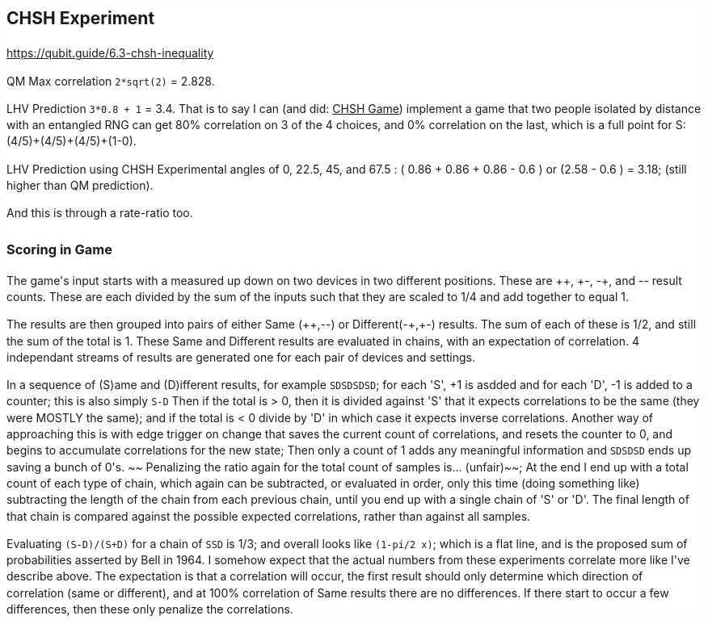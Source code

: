 ## CHSH Experiment

https://qubit.guide/6.3-chsh-inequality

QM Max correlation `2*sqrt(2)` = 2.828.

LHV Prediction `3*0.8 + 1` = 3.4.  That is to say I can (and did: [CHSH Game](https://d3x0r.github.io/STFRPhysics/math/CHSH_Game.html)) implement a game that two people isolated by distance with an entangled RNG can get 80% correlation on 3 of the 4 choices, and 0% correlation on the last, which is a full point for S: (4/5)+(4/5)+(4/5)+(1-0).

LHV Prediction using CHSH Experimental angles of 0, 22.5, 45, and 67.5 : ( 0.86 + 0.86 + 0.86 - 0.6 )  or (2.58 - 0.6 ) = 3.18;  (still higher than QM prediction).

And this is through a rate-ratio too.

### Scoring in Game

The game's input starts with a measured up down on two devices in two different positions. These are ++, +-, -+, and -- result counts.  These are each 
divided by the sum of the inputs such that they are scaled to 1/4 and add together to equal 1.

The results are then grouped into pairs of either Same (++,--) or Different(-+,+-) results.  The sum of each of these is 1/2, and still the sum of the
total is 1.  These Same and Different results are evaluated in chains, with an expectation of correlation.  4 independant streams of results are generated
one for each pair of devices and settings.

In a sequence of (S)ame and (D)ifferent results, for example `SDSDSDSD`; for each 'S', +1 is asdded and for each 'D', -1 is 
added to a counter; this is also simply `S-D`
Then if the total is > 0, then it is divided against 'S' that it expects correlations to be the same (they were MOSTLY the same); and if the total is < 0
divide by 'D' in which case it expects inverse correlations.   Another way of approaching this is with edge trigger on change that saves the current count
of correlations, and resets the counter to 0, and begins to accumulate correlations for the new state;  Then only a count of 1 adds any meaningful information
and `SDSDSD` ends up saving a bunch of 0's. ~~ Penalizing the ratio again for the total count of samples is... (unfair)~~; At the end I end up with a total count
of each type of chain, which again can be subtracted, or evaluated in order, only this time (doing something like) subtracting the length of the chain from each previous chain, 
until you end up with a single chain of 'S' or 'D'.  The final length of that chain is compared against the possible expected correlations, rather than against all samples.


Evaluating `(S-D)/(S+D)`  for a chain of `SSD` is 1/3; and overall looks like `(1-pi/2 x)`; which is a flat line, and is the proposed sum of probabilities 
asserted by Bell in 1964.  I somehow expect that the actual numbers from these experiments correlate more like I've describe above.  The expectation
is that a correlation will occur, the first result should only determine which direction of correlation (same or different), and at 100% correlation
of Same results there are no differences.  If there start to occur a few differences, then these only penalize the correlations.

